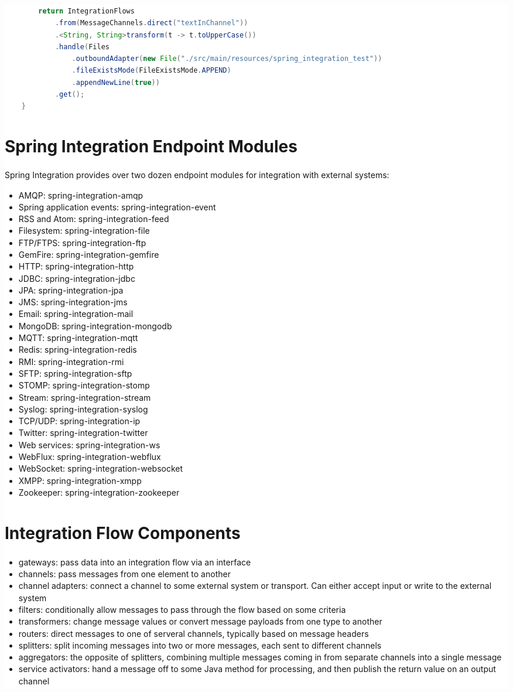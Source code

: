 ```java
        return IntegrationFlows
            .from(MessageChannels.direct("textInChannel"))
            .<String, String>transform(t -> t.toUpperCase())
            .handle(Files
                .outboundAdapter(new File("./src/main/resources/spring_integration_test"))
                .fileExistsMode(FileExistsMode.APPEND)
                .appendNewLine(true))
            .get();
    }
```

# Spring Integration Endpoint Modules
Spring Integration provides over two dozen endpoint modules for integration with external systems: 
- AMQP: spring-integration-amqp
- Spring application events: spring-integration-event
- RSS and Atom: spring-integration-feed
- Filesystem: spring-integration-file
- FTP/FTPS: spring-integration-ftp
- GemFire: spring-integration-gemfire
- HTTP: spring-integration-http
- JDBC: spring-integration-jdbc
- JPA: spring-integration-jpa
- JMS: spring-integration-jms
- Email: spring-integration-mail
- MongoDB: spring-integration-mongodb
- MQTT: spring-integration-mqtt
- Redis: spring-integration-redis
- RMI: spring-integration-rmi
- SFTP: spring-integration-sftp
- STOMP: spring-integration-stomp
- Stream: spring-integration-stream
- Syslog: spring-integration-syslog
- TCP/UDP: spring-integration-ip
- Twitter: spring-integration-twitter
- Web services: spring-integration-ws
- WebFlux: spring-integration-webflux
- WebSocket: spring-integration-websocket
- XMPP: spring-integration-xmpp
- Zookeeper: spring-integration-zookeeper

# Integration Flow Components
- gateways: pass data into an integration flow via an interface
- channels: pass messages from one element to another
- channel adapters: connect a channel to some external system or transport. Can either accept input or write to the external system
- filters: conditionally allow messages to pass through the flow based on some criteria
- transformers: change message values or convert message payloads from one type to another
- routers: direct messages to one of serveral channels, typically based on message headers
- splitters: split incoming messages into two or more messages, each sent to different channels
- aggregators: the opposite of splitters, combining multiple messages coming in from separate channels into a single message
- service activators: hand a message off to some Java method for processing, and then publish the return value on an output channel
